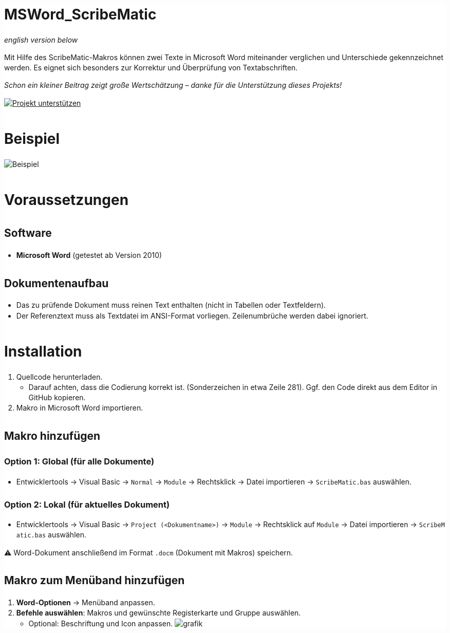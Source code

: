 # MSWord_ScribeMatic
*english version below*

Mit Hilfe des ScribeMatic-Makros können zwei Texte in Microsoft Word miteinander verglichen und Unterschiede gekennzeichnet werden. Es eignet sich besonders zur Korrektur und Überprüfung von Textabschriften.

*Schon ein kleiner Beitrag zeigt große Wertschätzung – danke für die Unterstützung dieses Projekts!*

[![Projekt unterstützen](https://img.shields.io/badge/Spenden-Support-blue?logo=paypal)](https://paypal.me/mexterngGitHub)

# Beispiel
![Beispiel](https://github.com/user-attachments/assets/e3ec0b6f-516f-4488-9773-9fc8db0a2b8c)

# Voraussetzungen

## Software
- **Microsoft Word** (getestet ab Version 2010)

## Dokumentenaufbau
- Das zu prüfende Dokument muss reinen Text enthalten (nicht in Tabellen oder Textfeldern).
- Der Referenztext muss als Textdatei im ANSI-Format vorliegen. Zeilenumbrüche werden dabei ignoriert.

# Installation
1. Quellcode herunterladen.
   - Darauf achten, dass die Codierung korrekt ist. (Sonderzeichen in etwa Zeile 281). Ggf. den Code direkt aus dem Editor in GitHub kopieren.
2. Makro in Microsoft Word importieren.

## Makro hinzufügen
### Option 1: Global (für alle Dokumente)
- Entwicklertools → Visual Basic → `Normal` → `Module` → Rechtsklick → Datei importieren → `ScribeMatic.bas` auswählen.

### Option 2: Lokal (für aktuelles Dokument)
- Entwicklertools → Visual Basic → `Project (<Dokumentname>)` → `Module` → Rechtsklick auf `Module` → Datei importieren → `ScribeMatic.bas` auswählen.

⚠️ Word-Dokument anschließend im Format `.docm` (Dokument mit Makros) speichern.

## Makro zum Menüband hinzufügen
1. **Word-Optionen** → Menüband anpassen.
2. **Befehle auswählen**: Makros und gewünschte Registerkarte und Gruppe auswählen.
   - Optional: Beschriftung und Icon anpassen. ![grafik](https://github.com/user-attachments/assets/2b452ede-53f2-4729-a8fd-dfbc674d2fc0)
